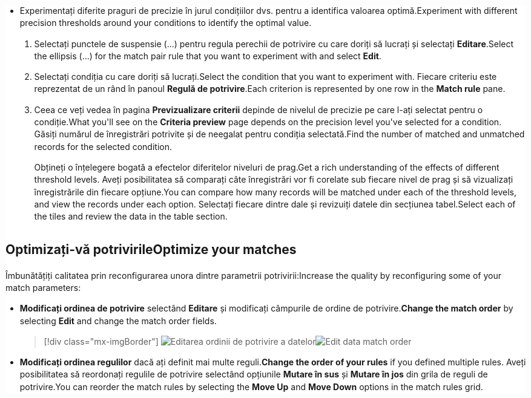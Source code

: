 - <span data-ttu-id="20215-240">Experimentați diferite praguri de precizie în jurul condițiilor dvs. pentru a identifica valoarea optimă.</span><span class="sxs-lookup"><span data-stu-id="20215-240">Experiment with different precision thresholds around your conditions to identify the optimal value.</span></span>

  1. <span data-ttu-id="20215-241">Selectați punctele de suspensie (...) pentru regula perechii de potrivire cu care doriți să lucrați și selectați **Editare**.</span><span class="sxs-lookup"><span data-stu-id="20215-241">Select the ellipsis (...) for the match pair rule that you want to experiment with and select **Edit**.</span></span>

  2. <span data-ttu-id="20215-242">Selectați condiția cu care doriți să lucrați.</span><span class="sxs-lookup"><span data-stu-id="20215-242">Select the condition that you want to experiment with.</span></span> <span data-ttu-id="20215-243">Fiecare criteriu este reprezentat de un rând în panoul **Regulă de potrivire**.</span><span class="sxs-lookup"><span data-stu-id="20215-243">Each criterion is represented by one row in the **Match rule** pane.</span></span>

  3. <span data-ttu-id="20215-244">Ceea ce veți vedea în pagina **Previzualizare criterii** depinde de nivelul de precizie pe care l-ați selectat pentru o condiție.</span><span class="sxs-lookup"><span data-stu-id="20215-244">What you'll see on the **Criteria preview** page depends on the precision level you've selected for a condition.</span></span> <span data-ttu-id="20215-245">Găsiți numărul de înregistrări potrivite și de neegalat pentru condiția selectată.</span><span class="sxs-lookup"><span data-stu-id="20215-245">Find the number of matched and unmatched records for the selected condition.</span></span>

     <span data-ttu-id="20215-246">Obțineți o înțelegere bogată a efectelor diferitelor niveluri de prag.</span><span class="sxs-lookup"><span data-stu-id="20215-246">Get a rich understanding of the effects of different threshold levels.</span></span> <span data-ttu-id="20215-247">Aveți posibilitatea să comparați câte înregistrări vor fi corelate sub fiecare nivel de prag și să vizualizați înregistrările din fiecare opțiune.</span><span class="sxs-lookup"><span data-stu-id="20215-247">You can compare how many records will be matched under each of the threshold levels, and view the records under each option.</span></span> <span data-ttu-id="20215-248">Selectați fiecare dintre dale și revizuiți datele din secțiunea tabel.</span><span class="sxs-lookup"><span data-stu-id="20215-248">Select each of the tiles and review the data in the table section.</span></span>

## <a name="optimize-your-matches"></a><span data-ttu-id="20215-249">Optimizați-vă potrivirile</span><span class="sxs-lookup"><span data-stu-id="20215-249">Optimize your matches</span></span>

<span data-ttu-id="20215-250">Îmbunătățiți calitatea prin reconfigurarea unora dintre parametrii potrivirii:</span><span class="sxs-lookup"><span data-stu-id="20215-250">Increase the quality by reconfiguring some of your match parameters:</span></span>

- <span data-ttu-id="20215-251">**Modificați ordinea de potrivire** selectând **Editare** și modificați câmpurile de ordine de potrivire.</span><span class="sxs-lookup"><span data-stu-id="20215-251">**Change the match order** by selecting **Edit** and change the match order fields.</span></span>

  > [!div class="mx-imgBorder"]
  > <span data-ttu-id="20215-252">![Editarea ordinii de potrivire a datelor](media/configure-data-match-order-edit.png "Editarea ordinii de potrivire a datelor")</span><span class="sxs-lookup"><span data-stu-id="20215-252">![Edit data match order](media/configure-data-match-order-edit.png "Edit data match order")</span></span>

- <span data-ttu-id="20215-253">**Modificați ordinea regulilor** dacă ați definit mai multe reguli.</span><span class="sxs-lookup"><span data-stu-id="20215-253">**Change the order of your rules** if you defined multiple rules.</span></span> <span data-ttu-id="20215-254">Aveți posibilitatea să reordonați regulile de potrivire selectând opțiunile **Mutare în sus** și **Mutare în jos** din grila de reguli de potrivire.</span><span class="sxs-lookup"><span data-stu-id="20215-254">You can reorder the match rules by selecting the **Move Up** and **Move Down** options in the match rules grid.</span></span>
